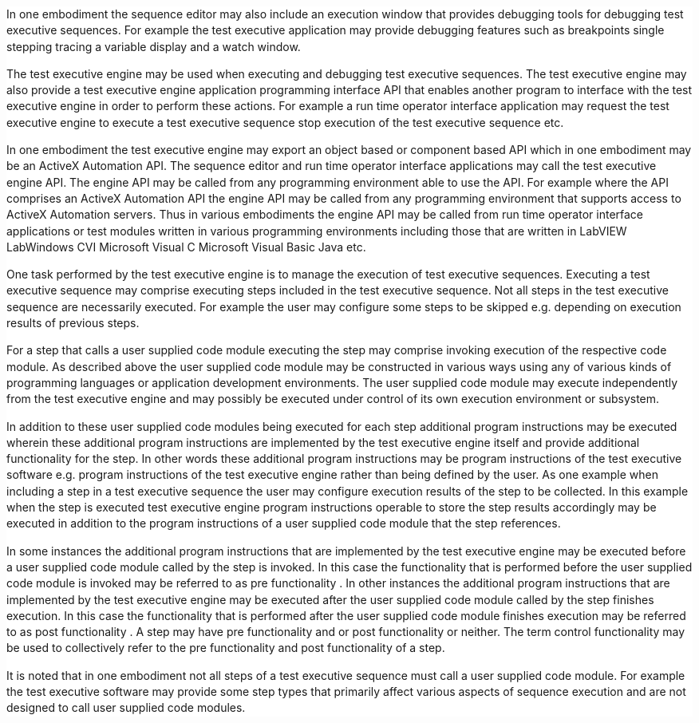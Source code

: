 In one embodiment the sequence editor may also include an execution window that provides debugging tools for debugging test executive sequences. For example the test executive application may provide debugging features such as breakpoints single stepping tracing a variable display and a watch window.

The test executive engine may be used when executing and debugging test executive sequences. The test executive engine may also provide a test executive engine application programming interface API that enables another program to interface with the test executive engine in order to perform these actions. For example a run time operator interface application may request the test executive engine to execute a test executive sequence stop execution of the test executive sequence etc.

In one embodiment the test executive engine may export an object based or component based API which in one embodiment may be an ActiveX Automation API. The sequence editor and run time operator interface applications may call the test executive engine API. The engine API may be called from any programming environment able to use the API. For example where the API comprises an ActiveX Automation API the engine API may be called from any programming environment that supports access to ActiveX Automation servers. Thus in various embodiments the engine API may be called from run time operator interface applications or test modules written in various programming environments including those that are written in LabVIEW LabWindows CVI Microsoft Visual C Microsoft Visual Basic Java etc.

One task performed by the test executive engine is to manage the execution of test executive sequences. Executing a test executive sequence may comprise executing steps included in the test executive sequence. Not all steps in the test executive sequence are necessarily executed. For example the user may configure some steps to be skipped e.g. depending on execution results of previous steps.

For a step that calls a user supplied code module executing the step may comprise invoking execution of the respective code module. As described above the user supplied code module may be constructed in various ways using any of various kinds of programming languages or application development environments. The user supplied code module may execute independently from the test executive engine and may possibly be executed under control of its own execution environment or subsystem.

In addition to these user supplied code modules being executed for each step additional program instructions may be executed wherein these additional program instructions are implemented by the test executive engine itself and provide additional functionality for the step. In other words these additional program instructions may be program instructions of the test executive software e.g. program instructions of the test executive engine rather than being defined by the user. As one example when including a step in a test executive sequence the user may configure execution results of the step to be collected. In this example when the step is executed test executive engine program instructions operable to store the step results accordingly may be executed in addition to the program instructions of a user supplied code module that the step references.

In some instances the additional program instructions that are implemented by the test executive engine may be executed before a user supplied code module called by the step is invoked. In this case the functionality that is performed before the user supplied code module is invoked may be referred to as pre functionality . In other instances the additional program instructions that are implemented by the test executive engine may be executed after the user supplied code module called by the step finishes execution. In this case the functionality that is performed after the user supplied code module finishes execution may be referred to as post functionality . A step may have pre functionality and or post functionality or neither. The term control functionality may be used to collectively refer to the pre functionality and post functionality of a step.

It is noted that in one embodiment not all steps of a test executive sequence must call a user supplied code module. For example the test executive software may provide some step types that primarily affect various aspects of sequence execution and are not designed to call user supplied code modules.
